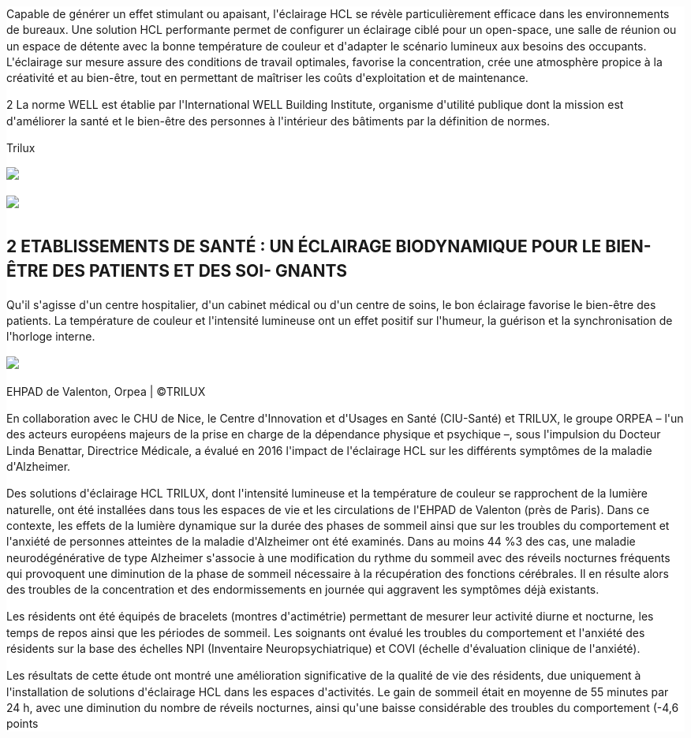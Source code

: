 Capable de générer un effet stimulant ou apaisant, l'éclairage HCL se révèle particulièrement efficace dans les environnements de bureaux. Une solution HCL performante permet de configurer un éclairage ciblé pour un open-space, une salle de réunion ou un espace de détente avec la bonne température de couleur et d'adapter le scénario lumineux aux besoins des occupants. L'éclairage sur mesure assure des conditions de travail optimales, favorise la concentration, crée une atmosphère propice à la créativité et au bien-être, tout en permettant de maîtriser les coûts d'exploitation et de maintenance.

2 La norme WELL est établie par l'International WELL Building Institute, organisme d'utilité publique dont la mission est d'améliorer la santé et le bien-être des personnes à l'intérieur des bâtiments par la définition de normes.

Trilux

![](<images/HCL, confort visuel et qualité des ambiances lumineuses/_page_11_Picture_6.jpeg>)

![](<images/HCL, confort visuel et qualité des ambiances lumineuses/_page_12_Picture_0.jpeg>)

## 2 ETABLISSEMENTS DE SANTÉ : UN ÉCLAIRAGE BIODYNAMIQUE POUR LE BIEN-ÊTRE DES PATIENTS ET DES SOI- GNANTS

Qu'il s'agisse d'un centre hospitalier, d'un cabinet médical ou d'un centre de soins, le bon éclairage favorise le bien-être des patients. La température de couleur et l'intensité lumineuse ont un effet positif sur l'humeur, la guérison et la synchronisation de l'horloge interne.

![](<images/HCL, confort visuel et qualité des ambiances lumineuses/_page_12_Picture_3.jpeg>)

EHPAD de Valenton, Orpea | ©TRILUX

En collaboration avec le CHU de Nice, le Centre d'Innovation et d'Usages en Santé (CIU-Santé) et TRILUX, le groupe ORPEA – l'un des acteurs européens majeurs de la prise en charge de la dépendance physique et psychique –, sous l'impulsion du Docteur Linda Benattar, Directrice Médicale, a évalué en 2016 l'impact de l'éclairage HCL sur les différents symptômes de la maladie d'Alzheimer.

Des solutions d'éclairage HCL TRILUX, dont l'intensité lumineuse et la température de couleur se rapprochent de la lumière naturelle, ont été installées dans tous les espaces de vie et les circulations de l'EHPAD de Valenton (près de Paris). Dans ce contexte, les effets de la lumière dynamique sur la durée des phases de sommeil ainsi que sur les troubles du comportement et l'anxiété de personnes atteintes de la maladie d'Alzheimer ont été examinés. Dans au moins 44 %3 des cas, une maladie neurodégénérative de type Alzheimer s'associe à une modification du rythme du sommeil avec des réveils nocturnes fréquents qui provoquent une diminution de la phase de sommeil nécessaire à la récupération des fonctions cérébrales. Il en résulte alors des troubles de la concentration et des endormissements en journée qui aggravent les symptômes déjà existants.

Les résidents ont été équipés de bracelets (montres d'actimétrie) permettant de mesurer leur activité diurne et nocturne, les temps de repos ainsi que les périodes de sommeil. Les soignants ont évalué les troubles du comportement et l'anxiété des résidents sur la base des échelles NPI (Inventaire Neuropsychiatrique) et COVI (échelle d'évaluation clinique de l'anxiété).

Les résultats de cette étude ont montré une amélioration significative de la qualité de vie des résidents, due uniquement à l'installation de solutions d'éclairage HCL dans les espaces d'activités. Le gain de sommeil était en moyenne de 55 minutes par 24 h, avec une diminution du nombre de réveils nocturnes, ainsi qu'une baisse considérable des troubles du comportement (-4,6 points
